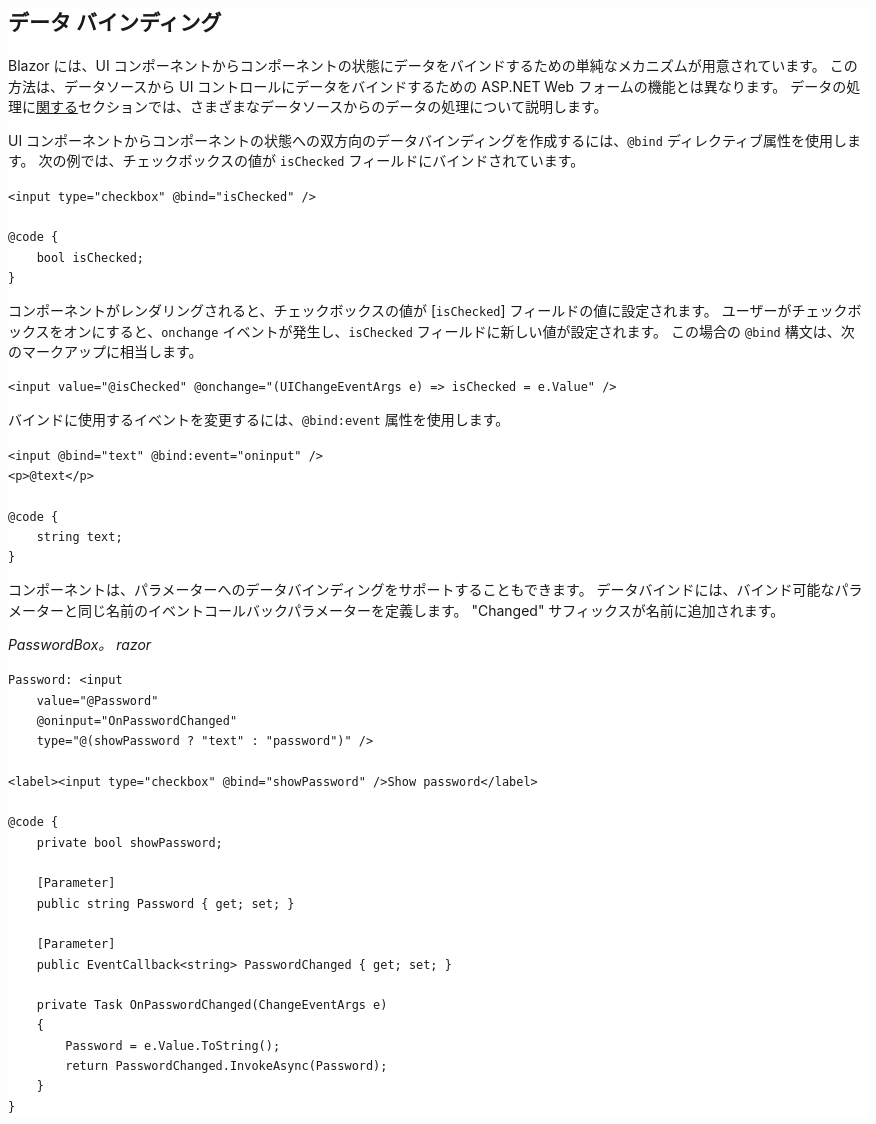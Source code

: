 ## <a name="data-binding"></a>データ バインディング

Blazor には、UI コンポーネントからコンポーネントの状態にデータをバインドするための単純なメカニズムが用意されています。 この方法は、データソースから UI コントロールにデータをバインドするための ASP.NET Web フォームの機能とは異なります。 データの処理に[関する](data.md)セクションでは、さまざまなデータソースからのデータの処理について説明します。

UI コンポーネントからコンポーネントの状態への双方向のデータバインディングを作成するには、`@bind` ディレクティブ属性を使用します。 次の例では、チェックボックスの値が `isChecked` フィールドにバインドされています。

```razor
<input type="checkbox" @bind="isChecked" />

@code {
    bool isChecked;
}
```

コンポーネントがレンダリングされると、チェックボックスの値が [`isChecked`] フィールドの値に設定されます。 ユーザーがチェックボックスをオンにすると、`onchange` イベントが発生し、`isChecked` フィールドに新しい値が設定されます。 この場合の `@bind` 構文は、次のマークアップに相当します。

```razor
<input value="@isChecked" @onchange="(UIChangeEventArgs e) => isChecked = e.Value" />
```

バインドに使用するイベントを変更するには、`@bind:event` 属性を使用します。

```razor
<input @bind="text" @bind:event="oninput" />
<p>@text</p>

@code {
    string text;
}
```

コンポーネントは、パラメーターへのデータバインディングをサポートすることもできます。 データバインドには、バインド可能なパラメーターと同じ名前のイベントコールバックパラメーターを定義します。 "Changed" サフィックスが名前に追加されます。

*PasswordBox。 razor*

```razor
Password: <input
    value="@Password"
    @oninput="OnPasswordChanged"
    type="@(showPassword ? "text" : "password")" />

<label><input type="checkbox" @bind="showPassword" />Show password</label>

@code {
    private bool showPassword;

    [Parameter]
    public string Password { get; set; }

    [Parameter]
    public EventCallback<string> PasswordChanged { get; set; }

    private Task OnPasswordChanged(ChangeEventArgs e)
    {
        Password = e.Value.ToString();
        return PasswordChanged.InvokeAsync(Password);
    }
}
```
